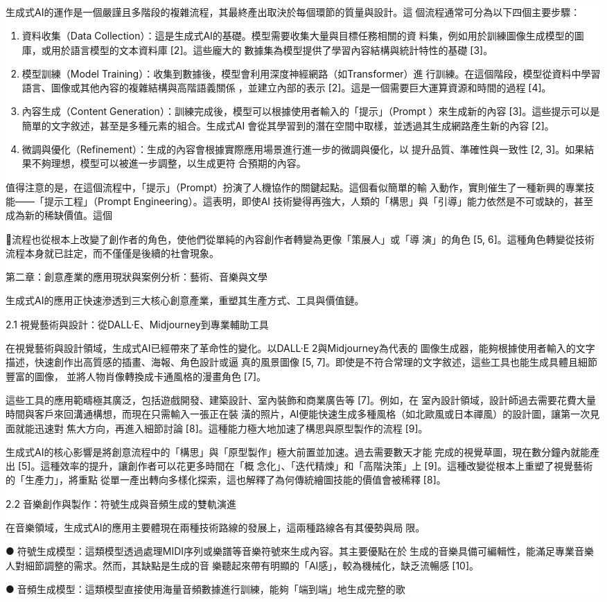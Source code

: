 生成式AI的運作是一個嚴謹且多階段的複雜流程，其最終產出取決於每個環節的質量與設計。這
個流程通常可分為以下四個主要步驟： 

1.  資料收集（Data Collection）：這是生成式AI的基礎。模型需要收集大量與目標任務相關的資
料集，例如用於訓練圖像生成模型的圖庫，或用於語言模型的文本資料庫 [2]。這些龐大的
數據集為模型提供了學習內容結構與統計特性的基礎 [3]。 

2.  模型訓練（Model Training）：收集到數據後，模型會利用深度神經網路（如Transformer）進
行訓練。在這個階段，模型從資料中學習語言、圖像或其他內容的複雜結構與高階語義關係
，並建立內部的表示 [2]。這是一個需要巨大運算資源和時間的過程 [4]。 

3.  內容生成（Content Generation）：訓練完成後，模型可以根據使用者輸入的「提示」（Prompt
）來生成新的內容 [3]。這些提示可以是簡單的文字敘述，甚至是多種元素的組合。生成式AI
會從其學習到的潛在空間中取樣，並透過其生成網路產生新的內容 [2]。 

4.  微調與優化（Refinement）：生成的內容會根據實際應用場景進行進一步的微調與優化，以
提升品質、準確性與一致性 [2, 3]。如果結果不夠理想，模型可以被進一步調整，以生成更符
合預期的內容。 

值得注意的是，在這個流程中，「提示」（Prompt）扮演了人機協作的關鍵起點。這個看似簡單的輸
入動作，實則催生了一種新興的專業技能——「提示工程」（Prompt Engineering）。這表明，即使AI
技術變得再強大，人類的「構思」與「引導」能力依然是不可或缺的，甚至成為新的稀缺價值。這個

 
 
流程也從根本上改變了創作者的角色，使他們從單純的內容創作者轉變為更像「策展人」或「導
演」的角色 [5, 6]。這種角色轉變從技術流程本身就已註定，而不僅僅是後續的社會現象。 

第二章：創意產業的應用現狀與案例分析：藝術、音樂與文學 

生成式AI的應用正快速滲透到三大核心創意產業，重塑其生產方式、工具與價值鏈。 

2.1 視覺藝術與設計：從DALL·E、Midjourney到專業輔助工具 

在視覺藝術與設計領域，生成式AI已經帶來了革命性的變化。以DALL·E 2與Midjourney為代表的
圖像生成器，能夠根據使用者輸入的文字描述，快速創作出高質感的插畫、海報、角色設計或逼
真的風景圖像 [5, 7]。即使是不符合常理的文字敘述，這些工具也能生成具體且細節豐富的圖像，
並將人物肖像轉換成卡通風格的漫畫角色 [7]。 

這些工具的應用範疇極其廣泛，包括遊戲開發、建築設計、室內裝飾和商業廣告等 [7]。例如，在
室內設計領域，設計師過去需要花費大量時間與客戶來回溝通構想，而現在只需輸入一張正在裝
潢的照片，AI便能快速生成多種風格（如北歐風或日本禪風）的設計圖，讓第一次見面就能迅速對
焦大方向，再進入細節討論 [8]。這種能力極大地加速了構思與原型製作的流程 [9]。 

生成式AI的核心影響是將創意流程中的「構思」與「原型製作」極大前置並加速。過去需要數天才能
完成的視覺草圖，現在數分鐘內就能產出 [5]。這種效率的提升，讓創作者可以花更多時間在「概
念化」、「迭代精煉」和「高階決策」上 [9]。這種改變從根本上重塑了視覺藝術的「生產力」，將重點
從單一產出轉向多樣化探索，這也解釋了為何傳統繪圖技能的價值會被稀釋 [8]。 

2.2 音樂創作與製作：符號生成與音頻生成的雙軌演進 

在音樂領域，生成式AI的應用主要體現在兩種技術路線的發展上，這兩種路線各有其優勢與局
限。 

●  符號生成模型：這類模型透過處理MIDI序列或樂譜等音樂符號來生成內容。其主要優點在於
生成的音樂具備可編輯性，能滿足專業音樂人對細節調整的需求。然而，其缺點是生成的音
樂聽起來帶有明顯的「AI感」，較為機械化，缺乏流暢感 [10]。 

●  音頻生成模型：這類模型直接使用海量音頻數據進行訓練，能夠「端到端」地生成完整的歌
